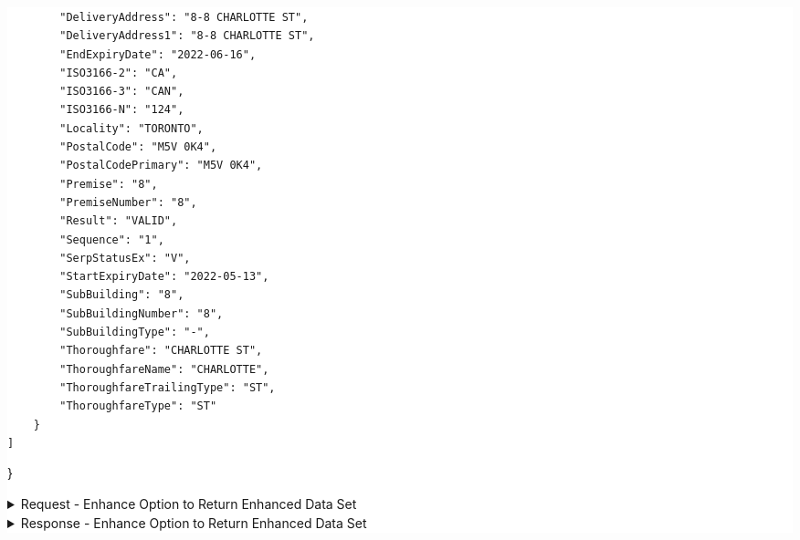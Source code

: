             "DeliveryAddress": "8-8 CHARLOTTE ST",
            "DeliveryAddress1": "8-8 CHARLOTTE ST",
            "EndExpiryDate": "2022-06-16",
            "ISO3166-2": "CA",
            "ISO3166-3": "CAN",
            "ISO3166-N": "124",
            "Locality": "TORONTO",
            "PostalCode": "M5V 0K4",
            "PostalCodePrimary": "M5V 0K4",
            "Premise": "8",
            "PremiseNumber": "8",
            "Result": "VALID",
            "Sequence": "1",
            "SerpStatusEx": "V",
            "StartExpiryDate": "2022-05-13",
            "SubBuilding": "8",
            "SubBuildingNumber": "8",
            "SubBuildingType": "-",
            "Thoroughfare": "CHARLOTTE ST",
            "ThoroughfareName": "CHARLOTTE",
            "ThoroughfareTrailingType": "ST",
            "ThoroughfareType": "ST"
        }
    ]
}
</pre>

</details>

<details><summary>Request - Enhance Option to Return Enhanced Data Set</summary></details>

<details>
	<summary>Response - Enhance Option to Return Enhanced Data Set</summary>

